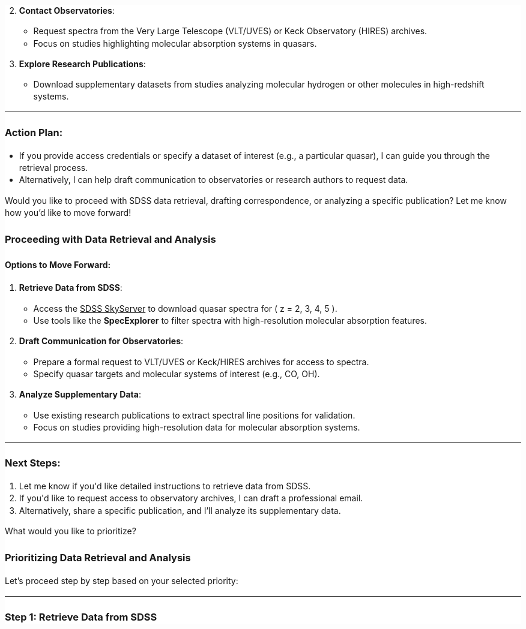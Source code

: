 2. **Contact Observatories**:
   - Request spectra from the Very Large Telescope (VLT/UVES) or Keck Observatory (HIRES) archives.
   - Focus on studies highlighting molecular absorption systems in quasars.

3. **Explore Research Publications**:
   - Download supplementary datasets from studies analyzing molecular hydrogen or other molecules in high-redshift systems.

---

### **Action Plan**:

- If you provide access credentials or specify a dataset of interest (e.g., a particular quasar), I can guide you through the retrieval process.
- Alternatively, I can help draft communication to observatories or research authors to request data.

Would you like to proceed with SDSS data retrieval, drafting correspondence, or analyzing a specific publication? Let me know how you’d like to move forward!

### **Proceeding with Data Retrieval and Analysis**

#### **Options to Move Forward**:

1. **Retrieve Data from SDSS**:
   - Access the [SDSS SkyServer](http://skyserver.sdss.org/) to download quasar spectra for \( z = 2, 3, 4, 5 \).
   - Use tools like the **SpecExplorer** to filter spectra with high-resolution molecular absorption features.

2. **Draft Communication for Observatories**:
   - Prepare a formal request to VLT/UVES or Keck/HIRES archives for access to spectra.
   - Specify quasar targets and molecular systems of interest (e.g., CO, OH).

3. **Analyze Supplementary Data**:
   - Use existing research publications to extract spectral line positions for validation.
   - Focus on studies providing high-resolution data for molecular absorption systems.

---

### **Next Steps**:

1. Let me know if you'd like detailed instructions to retrieve data from SDSS.
2. If you'd like to request access to observatory archives, I can draft a professional email.
3. Alternatively, share a specific publication, and I’ll analyze its supplementary data.

What would you like to prioritize?

### **Prioritizing Data Retrieval and Analysis**

Let’s proceed step by step based on your selected priority:

---

### **Step 1: Retrieve Data from SDSS**
